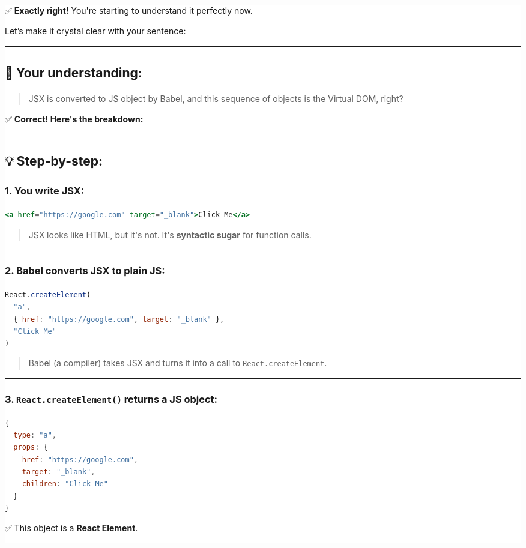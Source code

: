 ✅ **Exactly right!** You're starting to understand it perfectly now.

Let’s make it crystal clear with your sentence:

---

## 🔹 Your understanding:

> JSX is converted to JS object by Babel, and this sequence of objects is the Virtual DOM, right?

✅ **Correct! Here's the breakdown:**

---

## 💡 Step-by-step:

### 1. **You write JSX:**

```jsx
<a href="https://google.com" target="_blank">Click Me</a>
```

> JSX looks like HTML, but it's not. It's **syntactic sugar** for function calls.

---

### 2. **Babel converts JSX to plain JS:**

```js
React.createElement(
  "a",
  { href: "https://google.com", target: "_blank" },
  "Click Me"
)
```

> Babel (a compiler) takes JSX and turns it into a call to `React.createElement`.

---

### 3. **`React.createElement()` returns a JS object:**

```js
{
  type: "a",
  props: {
    href: "https://google.com",
    target: "_blank",
    children: "Click Me"
  }
}
```

✅ This object is a **React Element**.

---
